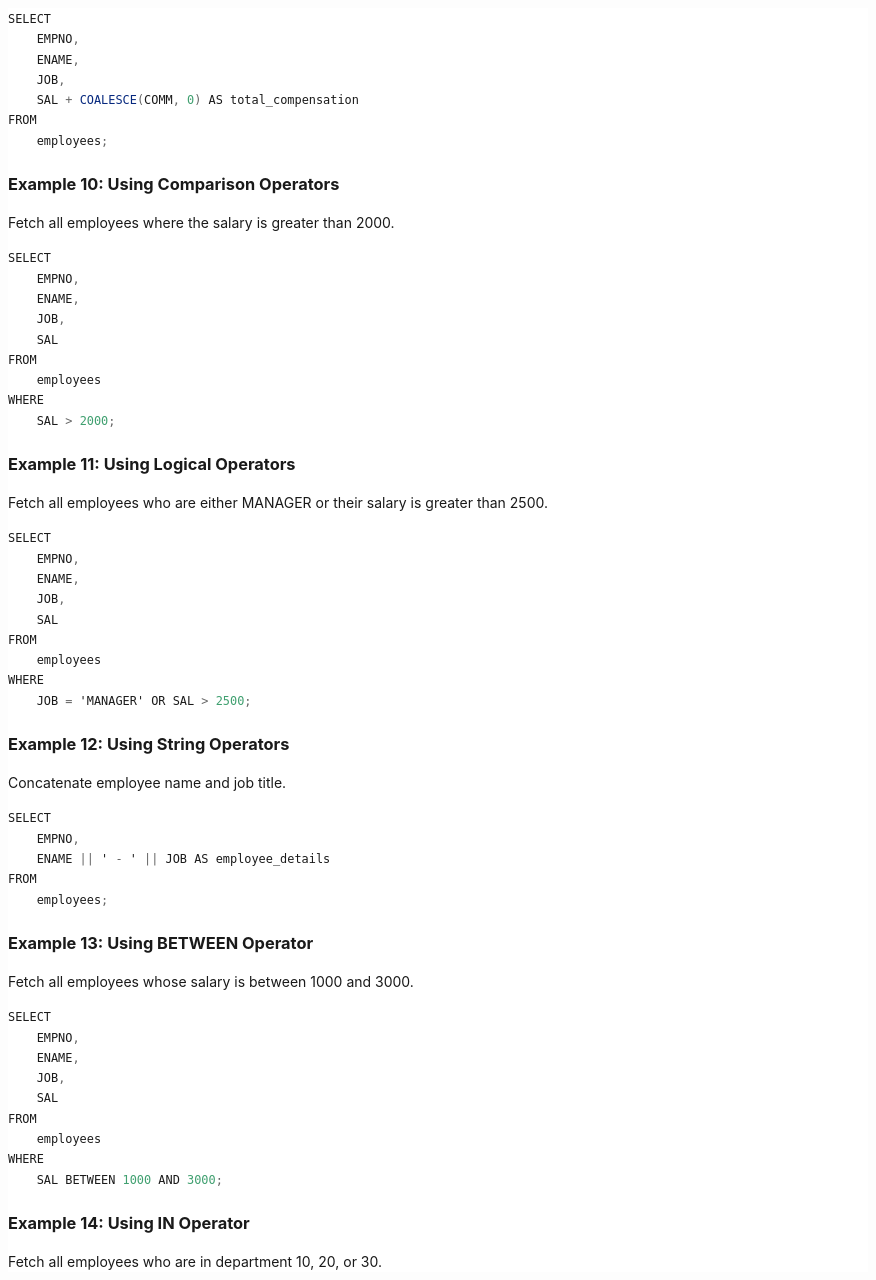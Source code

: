 ```cs
SELECT 
    EMPNO, 
    ENAME, 
    JOB,
    SAL + COALESCE(COMM, 0) AS total_compensation
FROM 
    employees;
```
### Example 10: Using Comparison Operators
Fetch all employees where the salary is greater than 2000.

```cs
SELECT 
    EMPNO, 
    ENAME, 
    JOB,
    SAL
FROM 
    employees
WHERE 
    SAL > 2000;
```
### Example 11: Using Logical Operators
Fetch all employees who are either MANAGER or their salary is greater than 2500.

```cs
SELECT 
    EMPNO, 
    ENAME, 
    JOB,
    SAL
FROM 
    employees
WHERE 
    JOB = 'MANAGER' OR SAL > 2500;
```
### Example 12: Using String Operators
Concatenate employee name and job title.

```cs
SELECT 
    EMPNO, 
    ENAME || ' - ' || JOB AS employee_details
FROM 
    employees;
```
### Example 13: Using BETWEEN Operator
Fetch all employees whose salary is between 1000 and 3000.

```cs
SELECT 
    EMPNO, 
    ENAME, 
    JOB,
    SAL
FROM 
    employees
WHERE 
    SAL BETWEEN 1000 AND 3000;
```
### Example 14: Using IN Operator
Fetch all employees who are in department 10, 20, or 30.
